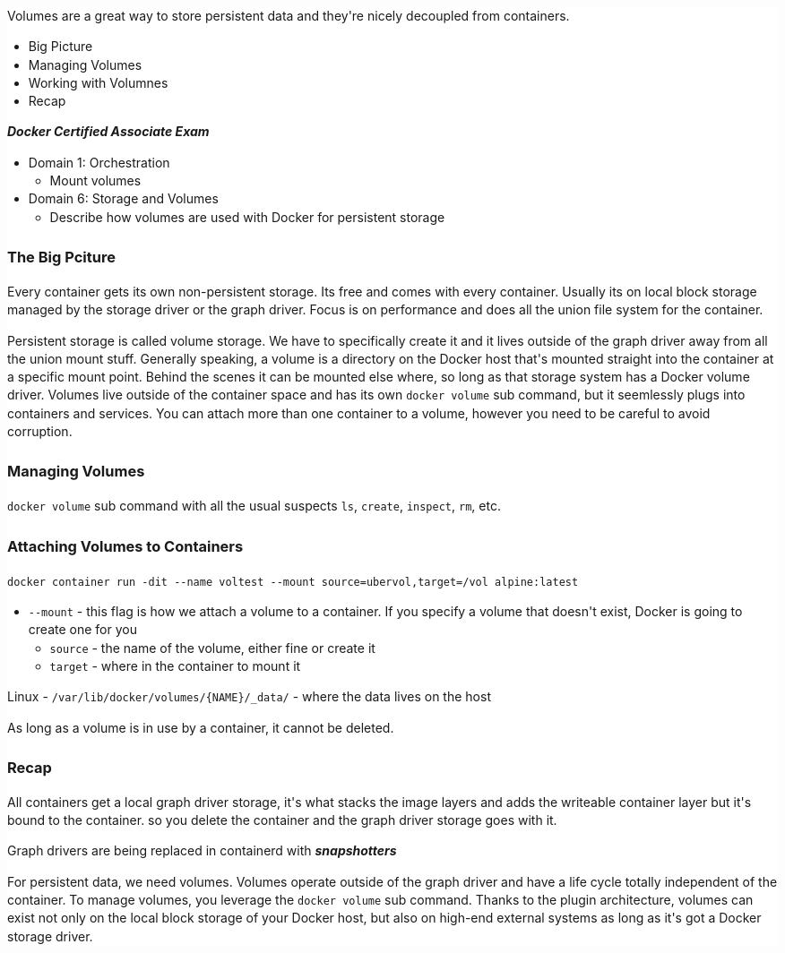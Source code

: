 Volumes are a great way to store persistent data and they're nicely decoupled from containers.

- Big Picture
- Managing Volumes
- Working with Volumnes
- Recap

***Docker Certified Associate Exam***
- Domain 1: Orchestration
  - Mount volumes
- Domain 6: Storage and Volumes
  - Describe how volumes are used with Docker for persistent storage

### The Big Pciture

Every container gets its own non-persistent storage. Its free and comes with every container. Usually its on local block storage managed by the storage driver or the graph driver. Focus is on performance and does all the union file system for the container.

Persistent storage is called volume storage. We have to specifically create it and it lives outside of the graph driver away from all the union mount stuff. Generally speaking, a volume is a directory on the Docker host that's mounted straight into the container at a specific mount point. Behind the scenes it can be mounted else where, so long as that storage system has a Docker volume driver. Volumes live outside of the container space and has its own `docker volume` sub command, but it seemlessly plugs into containers and services. You can attach more than one container to a volume, however you need to be careful to avoid corruption.

### Managing Volumes

`docker volume` sub command with all the usual suspects `ls`, `create`, `inspect`, `rm`, etc.

### Attaching Volumes to Containers

`docker container run -dit --name voltest --mount source=ubervol,target=/vol alpine:latest`
- `--mount` - this flag is how we attach a volume to a container. If you specify a volume that doesn't exist, Docker is going to create one for you
  - `source` - the name of the volume, either fine or create it
  - `target` - where in the container to mount it

Linux - `/var/lib/docker/volumes/{NAME}/_data/` - where the data lives on the host

As long as a volume is in use by a container, it cannot be deleted.

### Recap

All containers get a local graph driver storage, it's what stacks the image layers and adds the writeable container layer but it's bound to the container. so you delete the container and the graph driver storage goes with it.

Graph drivers are being replaced in containerd with ***snapshotters***

For persistent data, we need volumes. Volumes operate outside of the graph driver and have a life cycle totally independent of the container. To manage volumes, you leverage the `docker volume` sub command. Thanks to the plugin architecture, volumes can exist not only on the local block storage of your Docker host, but also on high-end external systems as long as it's got a Docker storage driver.
